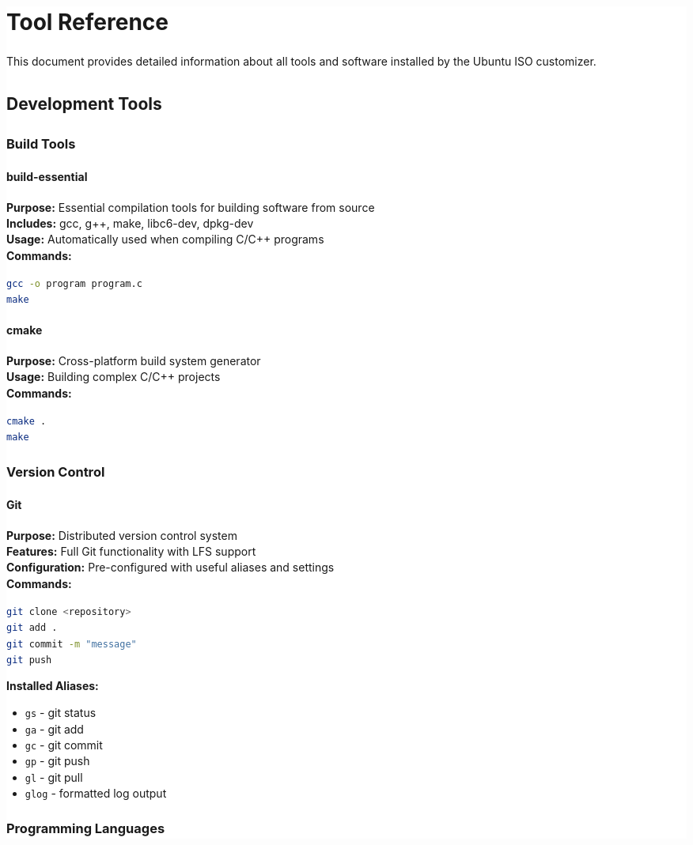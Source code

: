 # Tool Reference

This document provides detailed information about all tools and software installed by the Ubuntu ISO customizer.

## Development Tools

### Build Tools

#### build-essential
**Purpose:** Essential compilation tools for building software from source  
**Includes:** gcc, g++, make, libc6-dev, dpkg-dev  
**Usage:** Automatically used when compiling C/C++ programs  
**Commands:**
```bash
gcc -o program program.c
make
```

#### cmake
**Purpose:** Cross-platform build system generator  
**Usage:** Building complex C/C++ projects  
**Commands:**
```bash
cmake .
make
```

### Version Control

#### Git
**Purpose:** Distributed version control system  
**Features:** Full Git functionality with LFS support  
**Configuration:** Pre-configured with useful aliases and settings  
**Commands:**
```bash
git clone <repository>
git add .
git commit -m "message"
git push
```

**Installed Aliases:**
- `gs` - git status
- `ga` - git add
- `gc` - git commit
- `gp` - git push
- `gl` - git pull
- `glog` - formatted log output

### Programming Languages
